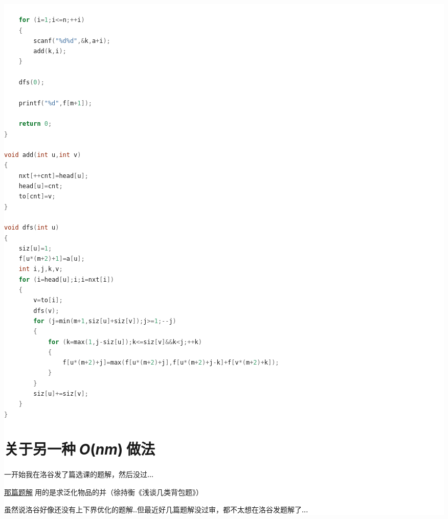 ```cpp

    for (i=1;i<=n;++i)
    {
        scanf("%d%d",&k,a+i);
        add(k,i);
    }

    dfs(0);

    printf("%d",f[m+1]);

    return 0;
}

void add(int u,int v)
{
    nxt[++cnt]=head[u];
    head[u]=cnt;
    to[cnt]=v;
}

void dfs(int u)
{
    siz[u]=1;
    f[u*(m+2)+1]=a[u];
    int i,j,k,v;
    for (i=head[u];i;i=nxt[i])
    {
        v=to[i];
        dfs(v);
        for (j=min(m+1,siz[u]+siz[v]);j>=1;--j)
        {
            for (k=max(1,j-siz[u]);k<=siz[v]&&k<j;++k)
            {
                f[u*(m+2)+j]=max(f[u*(m+2)+j],f[u*(m+2)+j-k]+f[v*(m+2)+k]);
            }
        }
        siz[u]+=siz[v];
    }
}
```

# 关于另一种 $O(nm)$ 做法

一开始我在洛谷发了篇选课的题解，然后没过...

[那篇题解](https://www.luogu.org/blog/ouuan/solution-p2014) 用的是求泛化物品的并（徐持衡《浅谈几类背包题》）

虽然说洛谷好像还没有上下界优化的题解..但最近好几篇题解没过审，都不太想在洛谷发题解了...